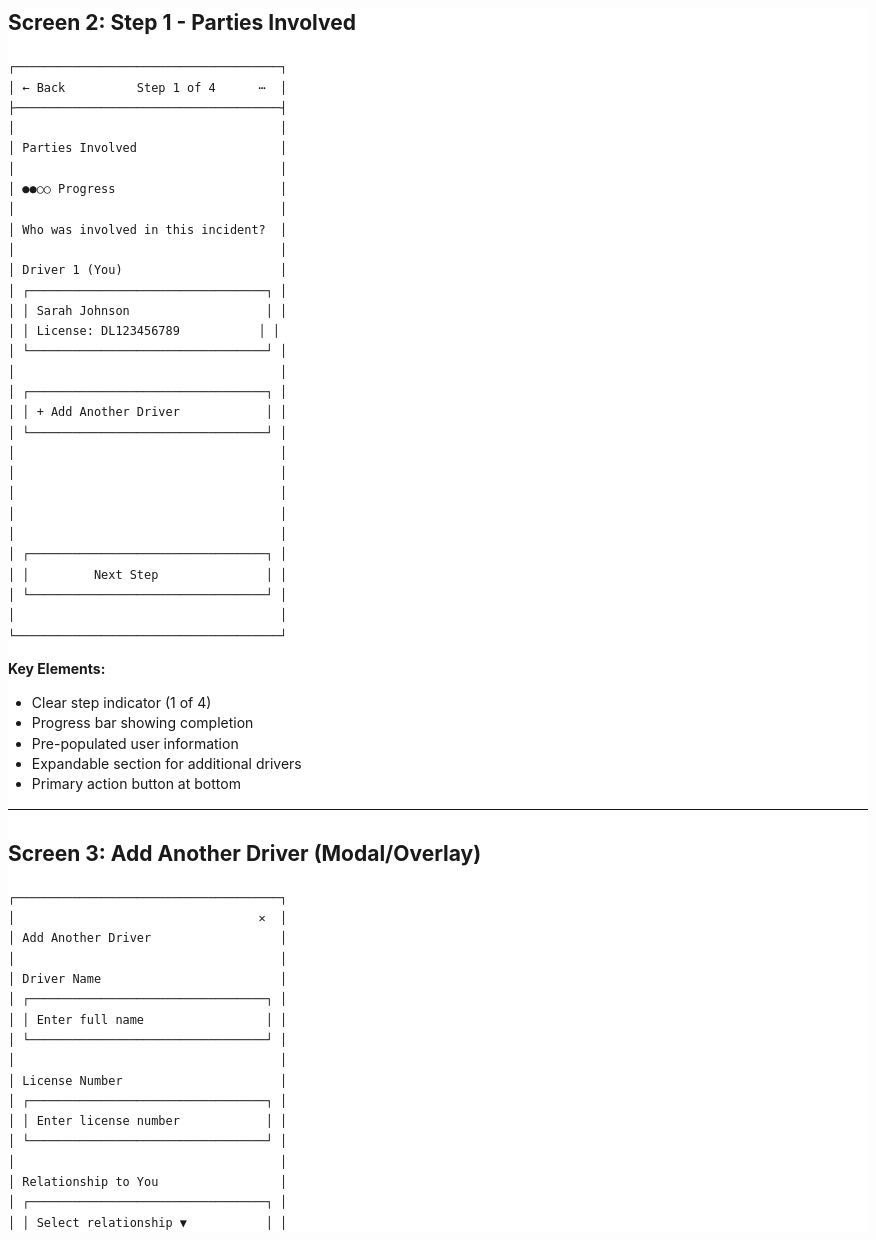 
## Screen 2: Step 1 - Parties Involved

```
┌─────────────────────────────────────┐
│ ← Back          Step 1 of 4      ⋯  │
├─────────────────────────────────────┤
│                                     │
│ Parties Involved                    │
│                                     │
│ ●●○○ Progress                       │
│                                     │
│ Who was involved in this incident?  │
│                                     │
│ Driver 1 (You)                      │
│ ┌─────────────────────────────────┐ │
│ │ Sarah Johnson                   │ │
│ │ License: DL123456789           │ │
│ └─────────────────────────────────┘ │
│                                     │
│ ┌─────────────────────────────────┐ │
│ │ + Add Another Driver            │ │
│ └─────────────────────────────────┘ │
│                                     │
│                                     │
│                                     │
│                                     │
│                                     │
│ ┌─────────────────────────────────┐ │
│ │         Next Step               │ │
│ └─────────────────────────────────┘ │
│                                     │
└─────────────────────────────────────┘
```

**Key Elements:**
- Clear step indicator (1 of 4)
- Progress bar showing completion
- Pre-populated user information
- Expandable section for additional drivers
- Primary action button at bottom

---

## Screen 3: Add Another Driver (Modal/Overlay)

```
┌─────────────────────────────────────┐
│                                  ✕  │
│ Add Another Driver                  │
│                                     │
│ Driver Name                         │
│ ┌─────────────────────────────────┐ │
│ │ Enter full name                 │ │
│ └─────────────────────────────────┘ │
│                                     │
│ License Number                      │
│ ┌─────────────────────────────────┐ │
│ │ Enter license number            │ │
│ └─────────────────────────────────┘ │
│                                     │
│ Relationship to You                 │
│ ┌─────────────────────────────────┐ │
│ │ Select relationship ▼           │ │
```